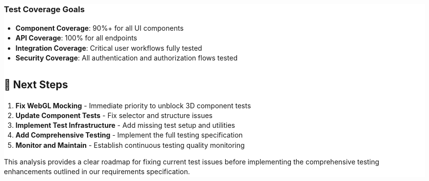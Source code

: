 ### **Test Coverage Goals**
- **Component Coverage**: 90%+ for all UI components
- **API Coverage**: 100% for all endpoints
- **Integration Coverage**: Critical user workflows fully tested
- **Security Coverage**: All authentication and authorization flows tested

## 🚀 **Next Steps**

1. **Fix WebGL Mocking** - Immediate priority to unblock 3D component tests
2. **Update Component Tests** - Fix selector and structure issues
3. **Implement Test Infrastructure** - Add missing test setup and utilities
4. **Add Comprehensive Testing** - Implement the full testing specification
5. **Monitor and Maintain** - Establish continuous testing quality monitoring

This analysis provides a clear roadmap for fixing current test issues before implementing the comprehensive testing enhancements outlined in our requirements specification.